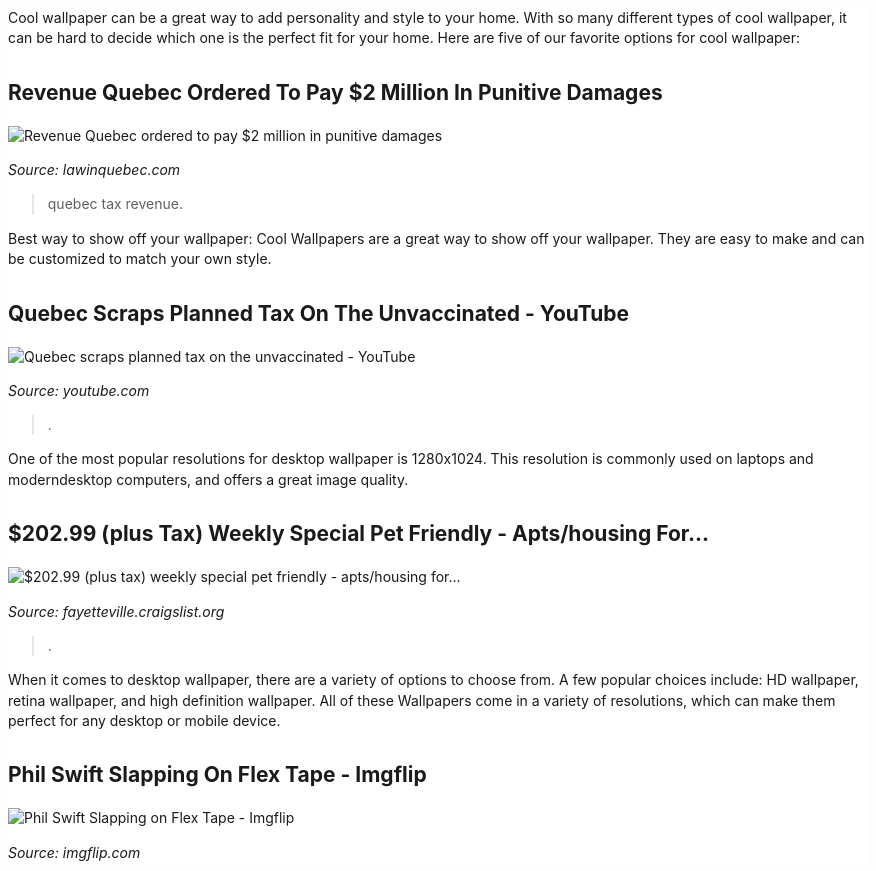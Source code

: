 	

Cool wallpaper can be a great way to add personality and style to your home. With so many different types of cool wallpaper, it can be hard to decide which one is the perfect fit for your home. Here are five of our favorite options for cool wallpaper: 

    
## Revenue Quebec Ordered To Pay $2 Million In Punitive Damages

<img loading=lazy src="https://i1.wp.com/lawinquebec.com/wp-content/uploads/2014/01/Tax-graph.jpg?fit=620%2C264&amp;ssl=1" onerror="this.onerror=null;this.src='https://tse3.mm.bing.net/th?id=OIP.6d2jbuKtFzm11gHj6gqbSAHaDJ&amp;pid=15.1';" alt="Revenue Quebec ordered to pay $2 million in punitive damages">

_Source: lawinquebec.com_

>quebec tax revenue. 

	

Best way to show off your wallpaper:
Cool Wallpapers are a great way to show off your wallpaper. They are easy to make and can be customized to match your own style.

    
## Quebec Scraps Planned Tax On The Unvaccinated - YouTube

<img loading=lazy src="https://i.ytimg.com/vi/TB7vBKE3LSQ/maxresdefault.jpg" onerror="this.onerror=null;this.src='https://tse2.mm.bing.net/th?id=OIP.4D-GNR4ClVCX3bzLwq8d3QHaEK&amp;pid=15.1';" alt="Quebec scraps planned tax on the unvaccinated - YouTube">

_Source: youtube.com_

>. 

	

One of the most popular resolutions for desktop wallpaper is 1280x1024. This resolution is commonly used on laptops and moderndesktop computers, and offers a great image quality.

    
## $202.99 (plus Tax) Weekly Special Pet Friendly - Apts/housing For...

<img loading=lazy src="https://images.craigslist.org/00707_9uaq7Y8F1xU_0jm0cU_600x450.jpg" onerror="this.onerror=null;this.src='https://tse2.mm.bing.net/th?id=OIP.ps1btktAYiAG5qjRK7gSkQAAAA&amp;pid=15.1';" alt="$202.99 (plus tax) weekly special pet friendly - apts/housing for...">

_Source: fayetteville.craigslist.org_

>. 

	

When it comes to desktop wallpaper, there are a variety of options to choose from. A few popular choices include: HD wallpaper, retina wallpaper, and high definition wallpaper. All of these Wallpapers come in a variety of resolutions, which can make them perfect for any desktop or mobile device. 

    
## Phil Swift Slapping On Flex Tape - Imgflip

<img loading=lazy src="https://i.imgflip.com/5vffb9.jpg" onerror="this.onerror=null;this.src='https://tse3.mm.bing.net/th?id=OIP.NJRdwpQy-hBP-BTIpWjt8gHaHa&amp;pid=15.1';" alt="Phil Swift Slapping on Flex Tape - Imgflip">

_Source: imgflip.com_
